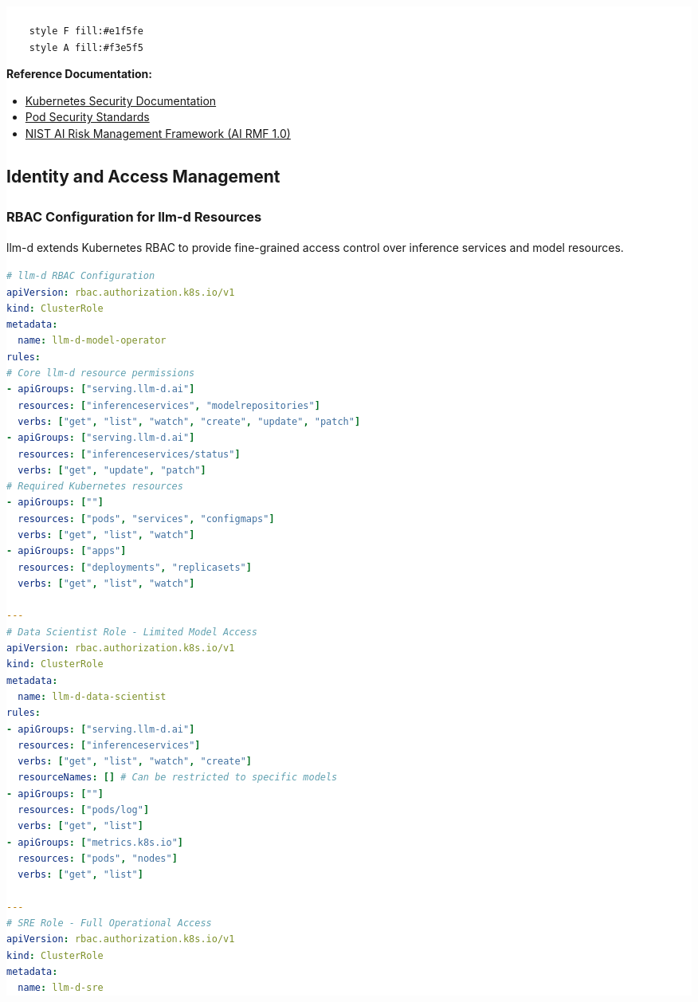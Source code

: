 ```mermaid
    
    style F fill:#e1f5fe
    style A fill:#f3e5f5
```

**Reference Documentation:**
- [Kubernetes Security Documentation](https://kubernetes.io/docs/concepts/security/)
- [Pod Security Standards](https://kubernetes.io/docs/concepts/security/pod-security-standards/)
- [NIST AI Risk Management Framework (AI RMF 1.0)](https://www.nist.gov/itl/ai-risk-management-framework)

## Identity and Access Management

### RBAC Configuration for llm-d Resources

llm-d extends Kubernetes RBAC to provide fine-grained access control over inference services and model resources.

```yaml title="llm-d-rbac-config.yaml ⬇️" showLineNumbers
# llm-d RBAC Configuration
apiVersion: rbac.authorization.k8s.io/v1
kind: ClusterRole
metadata:
  name: llm-d-model-operator
rules:
# Core llm-d resource permissions
- apiGroups: ["serving.llm-d.ai"]
  resources: ["inferenceservices", "modelrepositories"]
  verbs: ["get", "list", "watch", "create", "update", "patch"]
- apiGroups: ["serving.llm-d.ai"]
  resources: ["inferenceservices/status"]
  verbs: ["get", "update", "patch"]
# Required Kubernetes resources
- apiGroups: [""]
  resources: ["pods", "services", "configmaps"]
  verbs: ["get", "list", "watch"]
- apiGroups: ["apps"]
  resources: ["deployments", "replicasets"]
  verbs: ["get", "list", "watch"]

---
# Data Scientist Role - Limited Model Access
apiVersion: rbac.authorization.k8s.io/v1
kind: ClusterRole
metadata:
  name: llm-d-data-scientist
rules:
- apiGroups: ["serving.llm-d.ai"]
  resources: ["inferenceservices"]
  verbs: ["get", "list", "watch", "create"]
  resourceNames: [] # Can be restricted to specific models
- apiGroups: [""]
  resources: ["pods/log"]
  verbs: ["get", "list"]
- apiGroups: ["metrics.k8s.io"]
  resources: ["pods", "nodes"]
  verbs: ["get", "list"]

---
# SRE Role - Full Operational Access
apiVersion: rbac.authorization.k8s.io/v1
kind: ClusterRole
metadata:
  name: llm-d-sre
```
